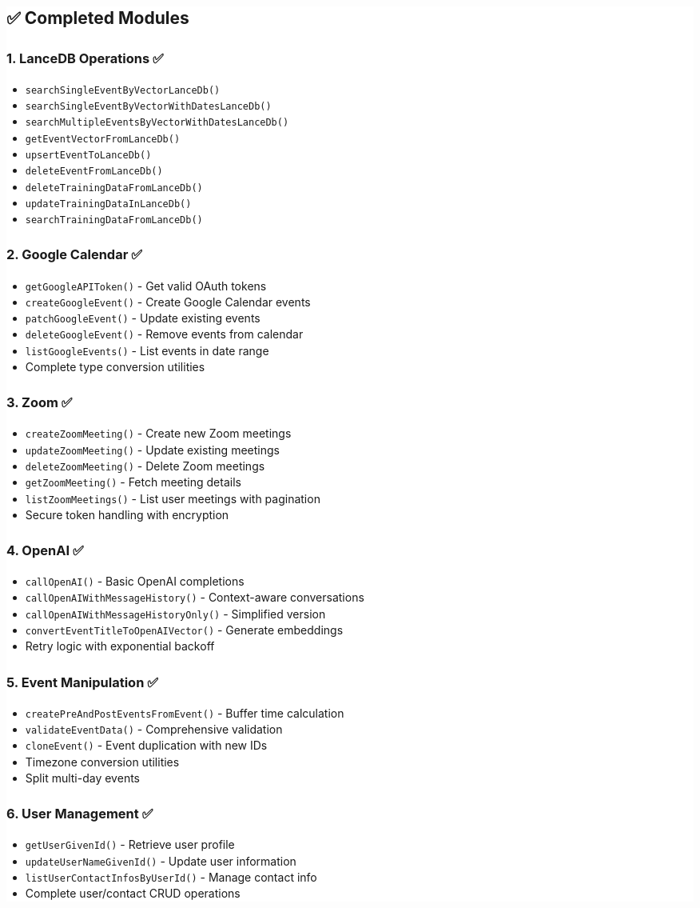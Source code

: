 ## ✅ Completed Modules

### 1. **LanceDB Operations** ✅
- `searchSingleEventByVectorLanceDb()`
- `searchSingleEventByVectorWithDatesLanceDb()`
- `searchMultipleEventsByVectorWithDatesLanceDb()`
- `getEventVectorFromLanceDb()`
- `upsertEventToLanceDb()`
- `deleteEventFromLanceDb()`
- `deleteTrainingDataFromLanceDb()`
- `updateTrainingDataInLanceDb()`
- `searchTrainingDataFromLanceDb()`

### 2. **Google Calendar** ✅
- `getGoogleAPIToken()` - Get valid OAuth tokens
- `createGoogleEvent()` - Create Google Calendar events
- `patchGoogleEvent()` - Update existing events
- `deleteGoogleEvent()` - Remove events from calendar
- `listGoogleEvents()` - List events in date range
- Complete type conversion utilities

### 3. **Zoom** ✅
- `createZoomMeeting()` - Create new Zoom meetings
- `updateZoomMeeting()` - Update existing meetings
- `deleteZoomMeeting()` - Delete Zoom meetings
- `getZoomMeeting()` - Fetch meeting details
- `listZoomMeetings()` - List user meetings with pagination
- Secure token handling with encryption

### 4. **OpenAI** ✅
- `callOpenAI()` - Basic OpenAI completions
- `callOpenAIWithMessageHistory()` - Context-aware conversations
- `callOpenAIWithMessageHistoryOnly()` - Simplified version
- `convertEventTitleToOpenAIVector()` - Generate embeddings
- Retry logic with exponential backoff

### 5. **Event Manipulation** ✅
- `createPreAndPostEventsFromEvent()` - Buffer time calculation
- `validateEventData()` - Comprehensive validation
- `cloneEvent()` - Event duplication with new IDs
- Timezone conversion utilities
- Split multi-day events

### 6. **User Management** ✅
- `getUserGivenId()` - Retrieve user profile
- `updateUserNameGivenId()` - Update user information
- `listUserContactInfosByUserId()` - Manage contact info
- Complete user/contact CRUD operations
